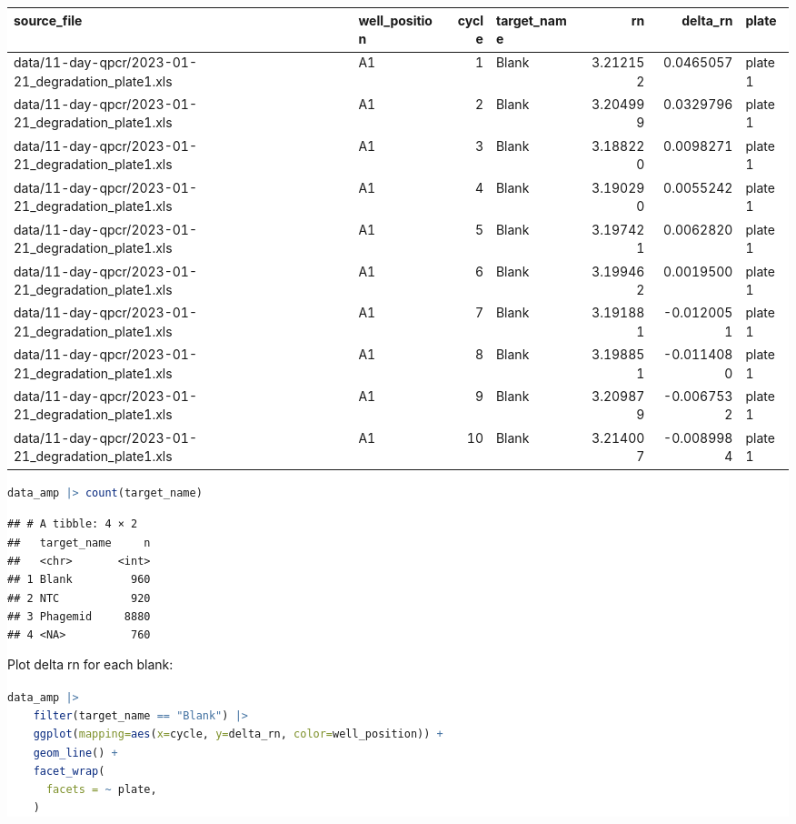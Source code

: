 

|source_file                                        |well_position | cycle|target_name |       rn|   delta_rn|plate  |
|:--------------------------------------------------|:-------------|-----:|:-----------|--------:|----------:|:------|
|data/11-day-qpcr/2023-01-21_degradation_plate1.xls |A1            |     1|Blank       | 3.212152|  0.0465057|plate1 |
|data/11-day-qpcr/2023-01-21_degradation_plate1.xls |A1            |     2|Blank       | 3.204999|  0.0329796|plate1 |
|data/11-day-qpcr/2023-01-21_degradation_plate1.xls |A1            |     3|Blank       | 3.188220|  0.0098271|plate1 |
|data/11-day-qpcr/2023-01-21_degradation_plate1.xls |A1            |     4|Blank       | 3.190290|  0.0055242|plate1 |
|data/11-day-qpcr/2023-01-21_degradation_plate1.xls |A1            |     5|Blank       | 3.197421|  0.0062820|plate1 |
|data/11-day-qpcr/2023-01-21_degradation_plate1.xls |A1            |     6|Blank       | 3.199462|  0.0019500|plate1 |
|data/11-day-qpcr/2023-01-21_degradation_plate1.xls |A1            |     7|Blank       | 3.191881| -0.0120051|plate1 |
|data/11-day-qpcr/2023-01-21_degradation_plate1.xls |A1            |     8|Blank       | 3.198851| -0.0114080|plate1 |
|data/11-day-qpcr/2023-01-21_degradation_plate1.xls |A1            |     9|Blank       | 3.209879| -0.0067532|plate1 |
|data/11-day-qpcr/2023-01-21_degradation_plate1.xls |A1            |    10|Blank       | 3.214007| -0.0089984|plate1 |


```r
data_amp |> count(target_name)
```

```
## # A tibble: 4 × 2
##   target_name     n
##   <chr>       <int>
## 1 Blank         960
## 2 NTC           920
## 3 Phagemid     8880
## 4 <NA>          760
```

Plot delta rn for each blank:

```r
data_amp |>
    filter(target_name == "Blank") |>
    ggplot(mapping=aes(x=cycle, y=delta_rn, color=well_position)) +
    geom_line() +
    facet_wrap(
      facets = ~ plate,
    )
```
